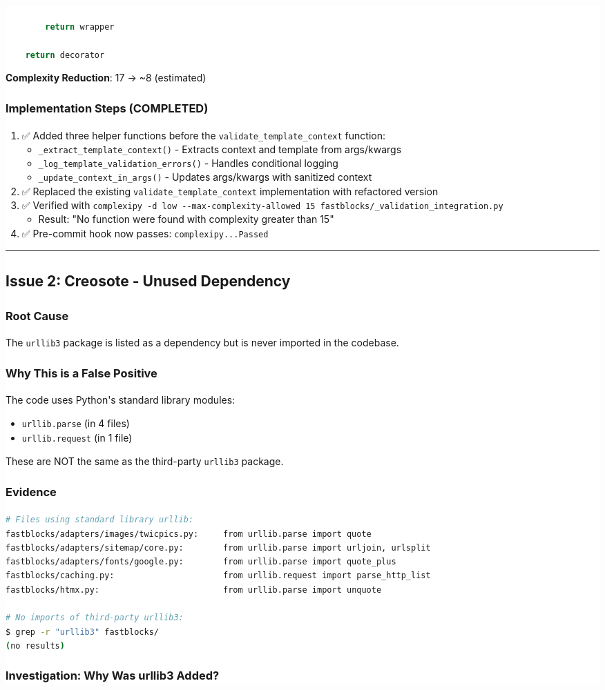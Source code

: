 ```python

        return wrapper

    return decorator
```

**Complexity Reduction**: 17 → ~8 (estimated)

### Implementation Steps (COMPLETED)

1. ✅ Added three helper functions before the `validate_template_context` function:
   - `_extract_template_context()` - Extracts context and template from args/kwargs
   - `_log_template_validation_errors()` - Handles conditional logging
   - `_update_context_in_args()` - Updates args/kwargs with sanitized context
1. ✅ Replaced the existing `validate_template_context` implementation with refactored version
1. ✅ Verified with `complexipy -d low --max-complexity-allowed 15 fastblocks/_validation_integration.py`
   - Result: "No function were found with complexity greater than 15"
1. ✅ Pre-commit hook now passes: `complexipy...Passed`

______________________________________________________________________

## Issue 2: Creosote - Unused Dependency

### Root Cause

The `urllib3` package is listed as a dependency but is never imported in the codebase.

### Why This is a False Positive

The code uses Python's standard library modules:

- `urllib.parse` (in 4 files)
- `urllib.request` (in 1 file)

These are NOT the same as the third-party `urllib3` package.

### Evidence

```bash
# Files using standard library urllib:
fastblocks/adapters/images/twicpics.py:     from urllib.parse import quote
fastblocks/adapters/sitemap/core.py:        from urllib.parse import urljoin, urlsplit
fastblocks/adapters/fonts/google.py:        from urllib.parse import quote_plus
fastblocks/caching.py:                      from urllib.request import parse_http_list
fastblocks/htmx.py:                         from urllib.parse import unquote

# No imports of third-party urllib3:
$ grep -r "urllib3" fastblocks/
(no results)
```

### Investigation: Why Was urllib3 Added?
